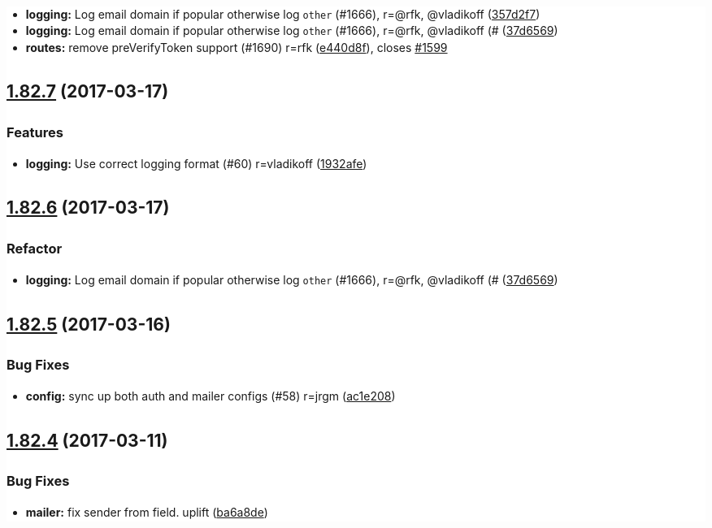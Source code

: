 * **logging:** Log email domain if popular otherwise log `other` (#1666), r=@rfk, @vladikoff ([357d2f7](https://github.com/mozilla/fxa-auth-server/commit/357d2f7))
* **logging:** Log email domain if popular otherwise log `other` (#1666), r=@rfk, @vladikoff (# ([37d6569](https://github.com/mozilla/fxa-auth-server/commit/37d6569))
* **routes:** remove preVerifyToken support (#1690) r=rfk ([e440d8f](https://github.com/mozilla/fxa-auth-server/commit/e440d8f)), closes [#1599](https://github.com/mozilla/fxa-auth-server/issues/1599)



<a name="1.82.7"></a>
## [1.82.7](https://github.com/mozilla/fxa-auth-server/compare/v1.82.6-private...v1.82.7) (2017-03-17)


### Features

* **logging:** Use correct logging format (#60) r=vladikoff ([1932afe](https://github.com/mozilla/fxa-auth-server/commit/1932afe))



<a name="1.82.6"></a>
## [1.82.6](https://github.com/mozilla/fxa-auth-server/compare/v1.82.5-private...v1.82.6) (2017-03-17)


### Refactor

* **logging:** Log email domain if popular otherwise log `other` (#1666), r=@rfk, @vladikoff (# ([37d6569](https://github.com/mozilla/fxa-auth-server/commit/37d6569))



<a name="1.82.5"></a>
## [1.82.5](https://github.com/mozilla/fxa-auth-server/compare/v1.82.4-private...v1.82.5) (2017-03-16)


### Bug Fixes

* **config:** sync up both auth and mailer configs (#58) r=jrgm ([ac1e208](https://github.com/mozilla/fxa-auth-server/commit/ac1e208))



<a name="1.82.4"></a>
## [1.82.4](https://github.com/mozilla/fxa-auth-server/compare/v1.82.3-private...v1.82.4) (2017-03-11)


### Bug Fixes

* **mailer:** fix sender from field. uplift ([ba6a8de](https://github.com/mozilla/fxa-auth-server/commit/ba6a8de))
